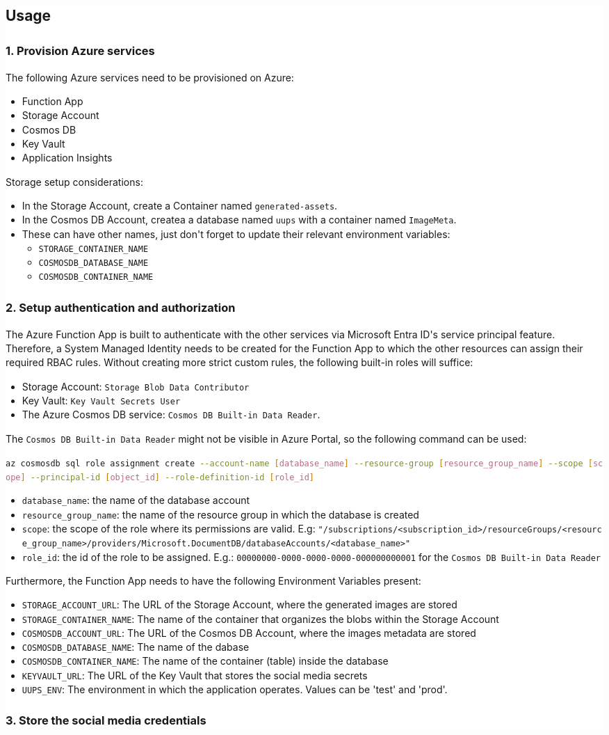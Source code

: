 ## Usage
### 1. Provision Azure services
The following Azure services need to be provisioned on Azure:
- Function App
- Storage Account
- Cosmos DB
- Key Vault
- Application Insights

Storage setup considerations:
- In the Storage Account, create a Container named `generated-assets`.
- In the Cosmos DB Account, createa a database named `uups` with a container named `ImageMeta`.
- These can have other names, just don't forget to update their relevant environment variables:
    - `STORAGE_CONTAINER_NAME`
    - `COSMOSDB_DATABASE_NAME`
    - `COSMOSDB_CONTAINER_NAME`

### 2. Setup authentication and authorization
The Azure Function App is built to authenticate with the other services via Microsoft Entra ID's service principal feature. Therefore, a System Managed Identity needs to be created for the Function App to which the other resources can assign their required RBAC rules. Without creating more strict custom rules, the following built-in roles will suffice:
- Storage Account: `Storage Blob Data Contributor`
- Key Vault: `Key Vault Secrets User`
- The Azure Cosmos DB service: `Cosmos DB Built-in Data Reader`.

The `Cosmos DB Built-in Data Reader` might not be visible in Azure Portal, so the following command can be used:
```bash
az cosmosdb sql role assignment create --account-name [database_name] --resource-group [resource_group_name] --scope [scope] --principal-id [object_id] --role-definition-id [role_id]
```
- ``database_name``: the name of the database account
- `resource_group_name`: the name of the resource group in which the database is created
- `scope`: the scope of the role where its permissions are valid. E.g: ``"/subscriptions/<subscription_id>/resourceGroups/<resource_group_name>/providers/Microsoft.DocumentDB/databaseAccounts/<database_name>"``
- `role_id`: the id of the role to be assigned. E.g.: `00000000-0000-0000-0000-000000000001` for the `Cosmos DB Built-in Data Reader`

Furthermore, the Function App needs to have the following Environment Variables present:
- ``STORAGE_ACCOUNT_URL``: The URL of the Storage Account, where the generated images are stored
- ``STORAGE_CONTAINER_NAME``: The name of the container that organizes the blobs within the Storage Account
- ``COSMOSDB_ACCOUNT_URL``: The URL of the Cosmos DB Account, where the images metadata are stored
- ``COSMOSDB_DATABASE_NAME``: The name of the dabase
- ``COSMOSDB_CONTAINER_NAME``: The name of the container (table) inside the database
- ``KEYVAULT_URL``: The URL of the Key Vault that stores the social media secrets
- ``UUPS_ENV``: The environment in which the application operates. Values can be 'test' and 'prod'.

### 3. Store the social media credentials
